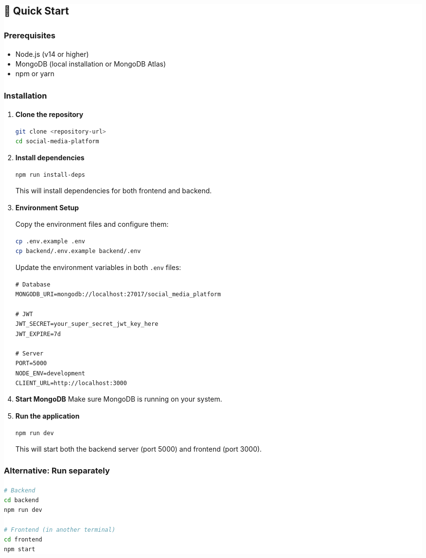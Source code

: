 ## 🚀 Quick Start

### Prerequisites
- Node.js (v14 or higher)
- MongoDB (local installation or MongoDB Atlas)
- npm or yarn

### Installation

1. **Clone the repository**
   ```bash
   git clone <repository-url>
   cd social-media-platform
   ```

2. **Install dependencies**
   ```bash
   npm run install-deps
   ```
   This will install dependencies for both frontend and backend.

3. **Environment Setup**
   
   Copy the environment files and configure them:
   ```bash
   cp .env.example .env
   cp backend/.env.example backend/.env
   ```
   
   Update the environment variables in both `.env` files:
   ```env
   # Database
   MONGODB_URI=mongodb://localhost:27017/social_media_platform
   
   # JWT
   JWT_SECRET=your_super_secret_jwt_key_here
   JWT_EXPIRE=7d
   
   # Server
   PORT=5000
   NODE_ENV=development
   CLIENT_URL=http://localhost:3000
   ```

4. **Start MongoDB**
   Make sure MongoDB is running on your system.

5. **Run the application**
   ```bash
   npm run dev
   ```
   This will start both the backend server (port 5000) and frontend (port 3000).

### Alternative: Run separately
```bash
# Backend
cd backend
npm run dev

# Frontend (in another terminal)
cd frontend
npm start
```
